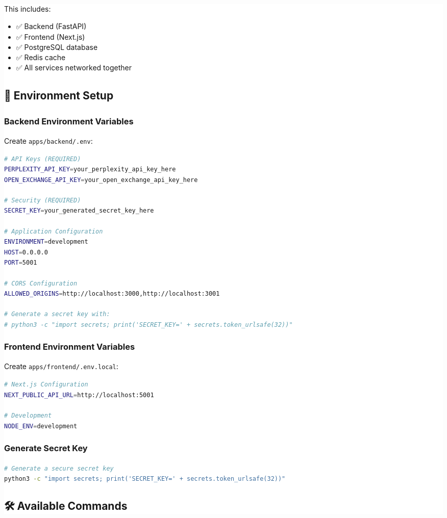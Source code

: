 This includes:
- ✅ Backend (FastAPI)
- ✅ Frontend (Next.js) 
- ✅ PostgreSQL database
- ✅ Redis cache
- ✅ All services networked together

## 🔑 Environment Setup

### Backend Environment Variables

Create `apps/backend/.env`:

```bash
# API Keys (REQUIRED)
PERPLEXITY_API_KEY=your_perplexity_api_key_here
OPEN_EXCHANGE_API_KEY=your_open_exchange_api_key_here

# Security (REQUIRED)
SECRET_KEY=your_generated_secret_key_here

# Application Configuration
ENVIRONMENT=development
HOST=0.0.0.0
PORT=5001

# CORS Configuration
ALLOWED_ORIGINS=http://localhost:3000,http://localhost:3001

# Generate a secret key with:
# python3 -c "import secrets; print('SECRET_KEY=' + secrets.token_urlsafe(32))"
```

### Frontend Environment Variables

Create `apps/frontend/.env.local`:

```bash
# Next.js Configuration
NEXT_PUBLIC_API_URL=http://localhost:5001

# Development
NODE_ENV=development
```

### Generate Secret Key

```bash
# Generate a secure secret key
python3 -c "import secrets; print('SECRET_KEY=' + secrets.token_urlsafe(32))"
```

## 🛠️ Available Commands

